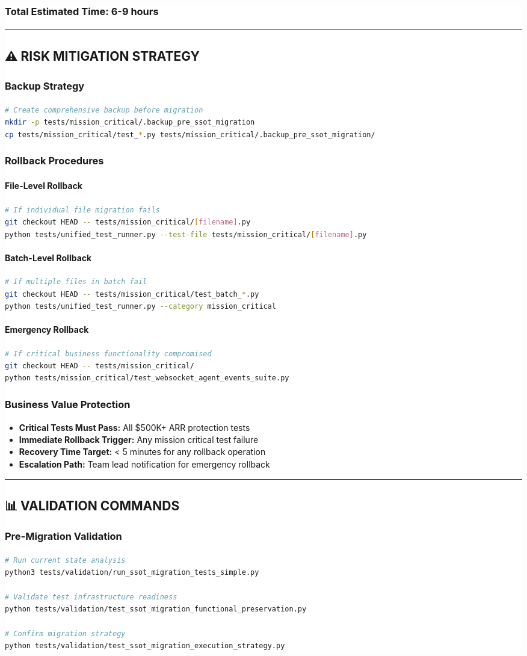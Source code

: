 ### Total Estimated Time: 6-9 hours

---

## ⚠️ RISK MITIGATION STRATEGY

### Backup Strategy
```bash
# Create comprehensive backup before migration
mkdir -p tests/mission_critical/.backup_pre_ssot_migration
cp tests/mission_critical/test_*.py tests/mission_critical/.backup_pre_ssot_migration/
```

### Rollback Procedures

#### File-Level Rollback
```bash
# If individual file migration fails
git checkout HEAD -- tests/mission_critical/[filename].py
python tests/unified_test_runner.py --test-file tests/mission_critical/[filename].py
```

#### Batch-Level Rollback
```bash
# If multiple files in batch fail
git checkout HEAD -- tests/mission_critical/test_batch_*.py
python tests/unified_test_runner.py --category mission_critical
```

#### Emergency Rollback
```bash
# If critical business functionality compromised
git checkout HEAD -- tests/mission_critical/
python tests/mission_critical/test_websocket_agent_events_suite.py
```

### Business Value Protection
- **Critical Tests Must Pass:** All $500K+ ARR protection tests
- **Immediate Rollback Trigger:** Any mission critical test failure
- **Recovery Time Target:** < 5 minutes for any rollback operation
- **Escalation Path:** Team lead notification for emergency rollback

---

## 📊 VALIDATION COMMANDS

### Pre-Migration Validation
```bash
# Run current state analysis
python3 tests/validation/run_ssot_migration_tests_simple.py

# Validate test infrastructure readiness
python tests/validation/test_ssot_migration_functional_preservation.py

# Confirm migration strategy
python tests/validation/test_ssot_migration_execution_strategy.py
```
